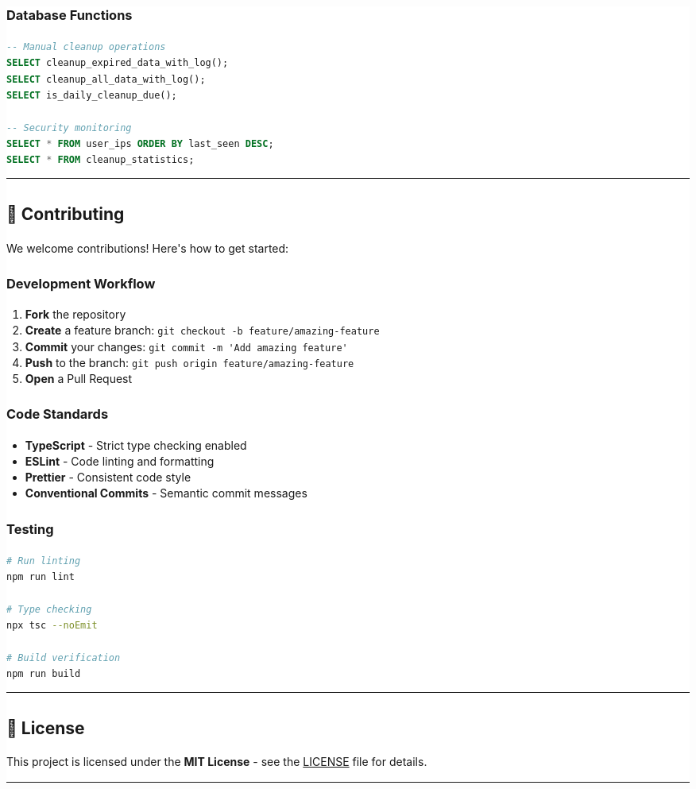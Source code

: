 ### Database Functions

```sql
-- Manual cleanup operations
SELECT cleanup_expired_data_with_log();
SELECT cleanup_all_data_with_log();
SELECT is_daily_cleanup_due();

-- Security monitoring
SELECT * FROM user_ips ORDER BY last_seen DESC;
SELECT * FROM cleanup_statistics;
```

---

## 🤝 Contributing

We welcome contributions! Here's how to get started:

### Development Workflow

1. **Fork** the repository
2. **Create** a feature branch: `git checkout -b feature/amazing-feature`
3. **Commit** your changes: `git commit -m 'Add amazing feature'`
4. **Push** to the branch: `git push origin feature/amazing-feature`
5. **Open** a Pull Request

### Code Standards

- **TypeScript** - Strict type checking enabled
- **ESLint** - Code linting and formatting
- **Prettier** - Consistent code style
- **Conventional Commits** - Semantic commit messages

### Testing

```bash
# Run linting
npm run lint

# Type checking
npx tsc --noEmit

# Build verification
npm run build
```

---

## 📄 License

This project is licensed under the **MIT License** - see the [LICENSE](LICENSE) file for details.

---
